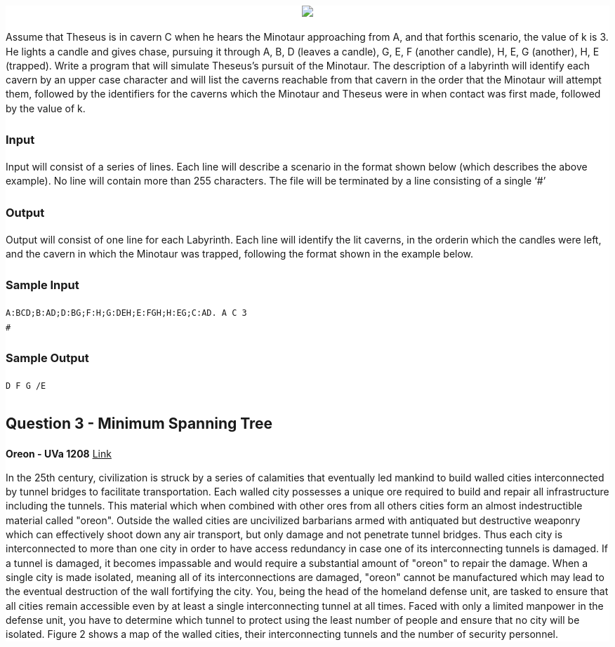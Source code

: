 <p align="center"> <img src="https://puu.sh/CKrK8/957850465d.png" /> </p>

Assume that Theseus is in cavern C when he hears the Minotaur approaching from A, and that forthis scenario, the value of k is 3. He lights a candle and gives chase, pursuing it through A, B, D (leaves a candle), G, E, F (another candle), H, E, G (another), H, E (trapped). Write a program that will simulate Theseus’s pursuit of the Minotaur. The description of a labyrinth will identify each cavern by an upper case character and will list the caverns reachable from that cavern in the order that the Minotaur will attempt them, followed by the identifiers for the caverns which the Minotaur and Theseus were in when contact was first made, followed by the value of k.

### Input
Input will consist of a series of lines. Each line will describe a scenario in the format shown below (which describes the above example). No line will contain more than 255 characters. The file will be terminated by a line consisting of a single ‘#’

### Output 
Output will consist of one line for each Labyrinth. Each line will identify the lit caverns, in the orderin which the candles were left, and the cavern in which the Minotaur was trapped, following the format shown in the example below.

### Sample Input
```
A:BCD;B:AD;D:BG;F:H;G:DEH;E:FGH;H:EG;C:AD. A C 3
#
```
### Sample Output
```
D F G /E
```


## Question 3 - Minimum Spanning Tree

**Oreon - UVa 1208** [Link](https://uva.onlinejudge.org/index.php?option=com_onlinejudge&Itemid=8&category=673&page=show_problem&problem=3649)
 
In the 25th century, civilization is struck by a series of calamities that eventually led mankind to build walled cities interconnected by tunnel bridges to facilitate transportation.  Each walled city possesses a unique ore required to build and repair all infrastructure including the tunnels. This material which when  combined  with  other  ores  from  all  others  cities  form  an  almost  indestructible  material called "oreon". 
   Outside the walled cities are uncivilized barbarians armed with antiquated but destructive weaponry which can effectively shoot down any air transport, but only damage and not penetrate tunnel bridges. Thus each city is interconnected to more than one city in order to have access redundancy in case one of its interconnecting tunnels is damaged. 
   If a tunnel is damaged, it becomes impassable and would require a substantial amount of "oreon" to repair the damage. When a single city is  made isolated, meaning all of its interconnections are damaged, "oreon" cannot be manufactured which may lead to the eventual  destruction of the wall fortifying the city. You, being the head of the homeland defense unit, are tasked to ensure that all cities remain accessible even by at least a single interconnecting tunnel at all times. Faced with only a limited manpower in the defense unit, you have to determine which tunnel to protect using the least number of people and ensure that no city will be isolated. 
   Figure 2 shows a map of the walled cities, their interconnecting tunnels and the number of security personnel.
